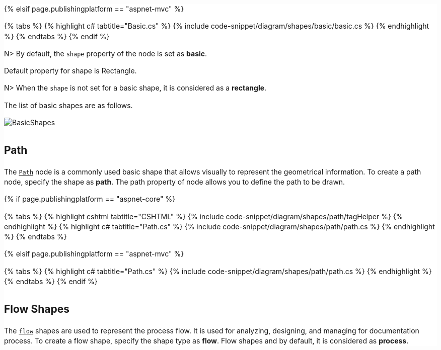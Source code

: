 {% elsif page.publishingplatform == "aspnet-mvc" %}

{% tabs %}
{% highlight c# tabtitle="Basic.cs" %}
{% include code-snippet/diagram/shapes/basic/basic.cs %}
{% endhighlight %}
{% endtabs %}
{% endif %}



N> By default, the `shape` property of the node is set as **basic**.

Default property for shape is Rectangle.

N> When the `shape` is not set for a basic shape, it is considered as a **rectangle**.

The list of basic shapes are as follows.

![BasicShapes](images/Basic.png)

## Path

The [`Path`](https://help.syncfusion.com/cr/aspnetcore-js2/Syncfusion.EJ2.Diagrams.Shapes.html#Syncfusion_EJ2_Diagrams_Shapes_Path) node is a commonly used basic shape that allows visually to represent the geometrical information. To create a path node, specify the shape as **path**. The path property of node allows you to define the path to be drawn.

{% if page.publishingplatform == "aspnet-core" %}

{% tabs %}
{% highlight cshtml tabtitle="CSHTML" %}
{% include code-snippet/diagram/shapes/path/tagHelper %}
{% endhighlight %}
{% highlight c# tabtitle="Path.cs" %}
{% include code-snippet/diagram/shapes/path/path.cs %}
{% endhighlight %}
{% endtabs %}

{% elsif page.publishingplatform == "aspnet-mvc" %}

{% tabs %}
{% highlight c# tabtitle="Path.cs" %}
{% include code-snippet/diagram/shapes/path/path.cs %}
{% endhighlight %}
{% endtabs %}
{% endif %}



## Flow Shapes

The [`flow`](https://help.syncfusion.com/cr/aspnetcore-js2/Syncfusion.EJ2.Diagrams.Shapes.html#Syncfusion_EJ2_Diagrams_Shapes_Flow) shapes are used to represent the process flow. It is used for analyzing, designing, and managing for documentation process. To create a flow shape, specify the shape type as **flow**. Flow shapes and by default, it is considered as **process**.
